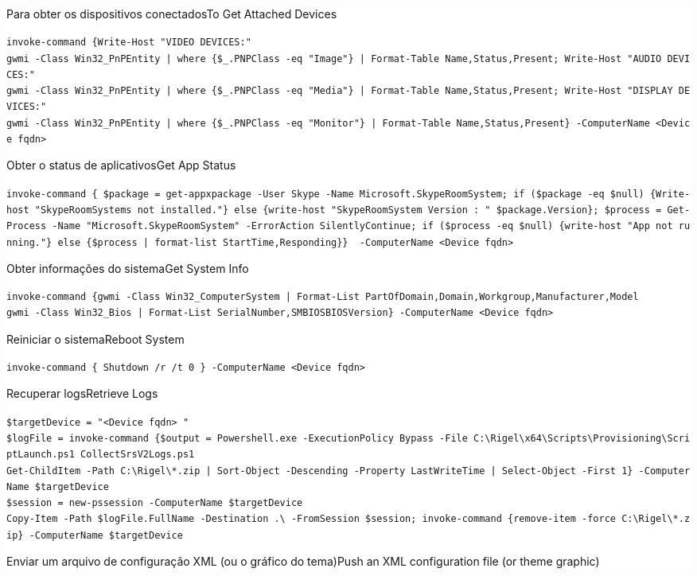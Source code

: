 <span data-ttu-id="c339e-193">Para obter os dispositivos conectados</span><span class="sxs-lookup"><span data-stu-id="c339e-193">To Get Attached Devices</span></span>
  
```
invoke-command {Write-Host "VIDEO DEVICES:" 
gwmi -Class Win32_PnPEntity | where {$_.PNPClass -eq "Image"} | Format-Table Name,Status,Present; Write-Host "AUDIO DEVICES:" 
gwmi -Class Win32_PnPEntity | where {$_.PNPClass -eq "Media"} | Format-Table Name,Status,Present; Write-Host "DISPLAY DEVICES:" 
gwmi -Class Win32_PnPEntity | where {$_.PNPClass -eq "Monitor"} | Format-Table Name,Status,Present} -ComputerName <Device fqdn>
```

<span data-ttu-id="c339e-194">Obter o status de aplicativos</span><span class="sxs-lookup"><span data-stu-id="c339e-194">Get App Status</span></span>
  
```
invoke-command { $package = get-appxpackage -User Skype -Name Microsoft.SkypeRoomSystem; if ($package -eq $null) {Write-host "SkypeRoomSystems not installed."} else {write-host "SkypeRoomSystem Version : " $package.Version}; $process = Get-Process -Name "Microsoft.SkypeRoomSystem" -ErrorAction SilentlyContinue; if ($process -eq $null) {write-host "App not running."} else {$process | format-list StartTime,Responding}}  -ComputerName <Device fqdn>
```

<span data-ttu-id="c339e-195">Obter informações do sistema</span><span class="sxs-lookup"><span data-stu-id="c339e-195">Get System Info</span></span>
  
```
invoke-command {gwmi -Class Win32_ComputerSystem | Format-List PartOfDomain,Domain,Workgroup,Manufacturer,Model
gwmi -Class Win32_Bios | Format-List SerialNumber,SMBIOSBIOSVersion} -ComputerName <Device fqdn>
```

<span data-ttu-id="c339e-196">Reiniciar o sistema</span><span class="sxs-lookup"><span data-stu-id="c339e-196">Reboot System</span></span>
  
```
invoke-command { Shutdown /r /t 0 } -ComputerName <Device fqdn>
```

<span data-ttu-id="c339e-197">Recuperar logs</span><span class="sxs-lookup"><span data-stu-id="c339e-197">Retrieve Logs</span></span>
  
```
$targetDevice = "<Device fqdn> "
$logFile = invoke-command {$output = Powershell.exe -ExecutionPolicy Bypass -File C:\Rigel\x64\Scripts\Provisioning\ScriptLaunch.ps1 CollectSrsV2Logs.ps1
Get-ChildItem -Path C:\Rigel\*.zip | Sort-Object -Descending -Property LastWriteTime | Select-Object -First 1} -ComputerName $targetDevice
$session = new-pssession -ComputerName $targetDevice
Copy-Item -Path $logFile.FullName -Destination .\ -FromSession $session; invoke-command {remove-item -force C:\Rigel\*.zip} -ComputerName $targetDevice
```

<span data-ttu-id="c339e-198">Enviar um arquivo de configuração XML (ou o gráfico do tema)</span><span class="sxs-lookup"><span data-stu-id="c339e-198">Push an XML configuration file (or theme graphic)</span></span>
  